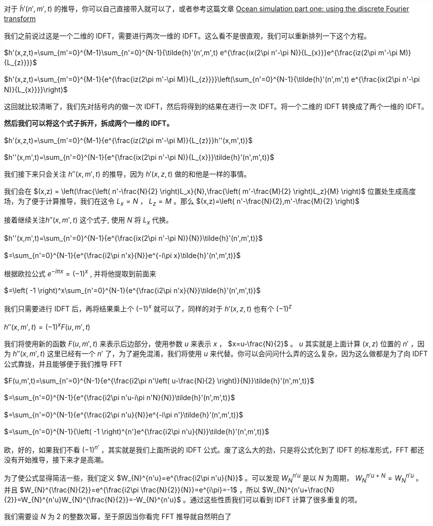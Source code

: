 对于 $\tilde{h}'(n',m',t)$ 的推导，你可以自己直接带入就可以了，或者参考这篇文章 [Ocean simulation part one: using the discrete Fourier transform](https://www.keithlantz.net/2011/10/ocean-simulation-part-one-using-the-discrete-fourier-transform/)

我们之前说过这是一个二维的 IDFT，需要进行两次一维的 IDFT。这么看不是很直观，我们可以重新排列一下这个方程。

$h'(x,z,t)=\sum_{m'=0}^{M-1}\sum_{n'=0}^{N-1}{\tilde{h}'(n',m',t) e^{\frac{ix(2\pi n'-\pi N)}{L_{x}}}e^{\frac{iz(2\pi m'-\pi M)}{L_{z}}}}$

$h'(x,z,t)=\sum_{m'=0}^{M-1}{e^{\frac{iz(2\pi m'-\pi M)}{L_{z}}}}\left(\sum_{n'=0}^{N-1}{\tilde{h}'(n',m',t) e^{\frac{ix(2\pi n'-\pi N)}{L_{x}}}}\right)$

这回就比较清晰了，我们先对括号内的做一次 IDFT，然后将得到的结果在进行一次 IDFT。将一个二维的 IDFT 转换成了两个一维的 IDFT。

**然后我们可以将这个式子拆开，拆成两个一维的 IDFT。**

$h'(x,z,t)=\sum_{m'=0}^{M-1}{e^{\frac{iz(2\pi m'-\pi M)}{L_{z}}}h''(x,m',t)}$

$h''(x,m',t)=\sum_{n'=0}^{N-1}{e^{\frac{ix(2\pi n'-\pi N)}{L_{x}}}\tilde{h}'(n',m',t)}$

我们接下来只会关注 $h''(x,m',t)$ 的推导，因为 $h'(x,z,t)$ 做的和他是一样的事情。

我们会在 $(x,z) = \left(\frac{\left( n'-\frac{N}{2} \right)L_x}{N},\frac{\left( m'-\frac{M}{2} \right)L_z}{M} \right)$ 位置处生成高度场，为了便于计算推导，我们在这令 $L_x=N$ ， $L_z=M$ 。那么 $(x,z)=\left( n'-\frac{N}{2},m'-\frac{M}{2} \right)$

接着继续关注$h''(x,m',t)$ 这个式子, 使用 $N$ 将 $L_x$ 代换。

$h''(x,m',t)=\sum_{n'=0}^{N-1}{e^{\frac{ix(2\pi n'-\pi N)}{N}}\tilde{h}'(n',m',t)}$

$=\sum_{n'=0}^{N-1}{e^{\frac{i2\pi n'x}{N}}e^{-i\pi x}\tilde{h}'(n',m',t)}$

根据欧拉公式 $e^{-i\pi x}=\left( -1 \right)^x$ , 并将他提取到前面来

$=\left( -1 \right)^x\sum_{n'=0}^{N-1}{e^{\frac{i2\pi n'x}{N}}\tilde{h}'(n',m',t)}$

我们只需要进行 IDFT 后，再将结果乘上个 $\left( -1 \right)^x$ 就可以了，同样的对于 $h'(x,z,t)$ 也有个 $\left( -1 \right)^z$

$h''(x,m',t)=\left( -1 \right)^xF(u,m',t)$

我们将使用新的函数 $F(u,m',t)$ 来表示后边部分，使用参数 $u$ 来表示 $x$ ， $x=u-\frac{N}{2}$ 。 $u$ 其实就是上面计算 $(x,z)$ 位置的 $n'$ ，因为 $h''(x,m',t)$ 这里已经有一个 $n'$ 了，为了避免混淆，我们将使用 $u$ 来代替。你可以会问问什么弄的这么复杂，因为这么做都是为了向 IDFT 公式靠拢，并且能够便于我们推导 FFT

$F(u,m',t)=\sum_{n'=0}^{N-1}{e^{\frac{i2\pi n'\left( u-\frac{N}{2} \right)}{N}}\tilde{h}'(n',m',t)}$

$=\sum_{n'=0}^{N-1}{e^{\frac{i2\pi n'u-i\pi n'N}{N}}\tilde{h}'(n',m',t)}$

$=\sum_{n'=0}^{N-1}{e^{\frac{i2\pi n'u}{N}}e^{-i\pi n'}\tilde{h}'(n',m',t)}$

$=\sum_{n'=0}^{N-1}{\left( -1 \right)^{n'}e^{\frac{i2\pi n'u}{N}}\tilde{h}'(n',m',t)}$

欧，好的，如果我们不看 $\left( -1 \right)^{n'}$ ，其实就是我们上面所说的 IDFT 公式。废了这么大的劲，只是将公式化到了 IDFT 的标准形式，FFT 都还没有开始推导，接下来才是高潮。

为了使公式显得简洁一些，我们定义 $W_{N}^{n'u}=e^{\frac{i2\pi n'u}{N}}$ 。可以发现 $W_{N}^{n'u}$ 是以 $N$ 为周期， $W_{N}^{n'u+N}=W_{N}^{n'u}$ 。并且 $W_{N}^{\frac{N}{2}}=e^{\frac{i2\pi \frac{N}{2}}{N}}=e^{i\pi}=-1$ ，所以 $W_{N}^{n'u+\frac{N}{2}}=W_{N}^{n'u}W_{N}^{\frac{N}{2}}=-W_{N}^{n'u}$ 。通过这些性质我们可以看到 IDFT 计算了很多重复的项。

我们需要设 $N$ 为 2 的整数次幂，至于原因当你看完 FFT 推导就自然明白了
